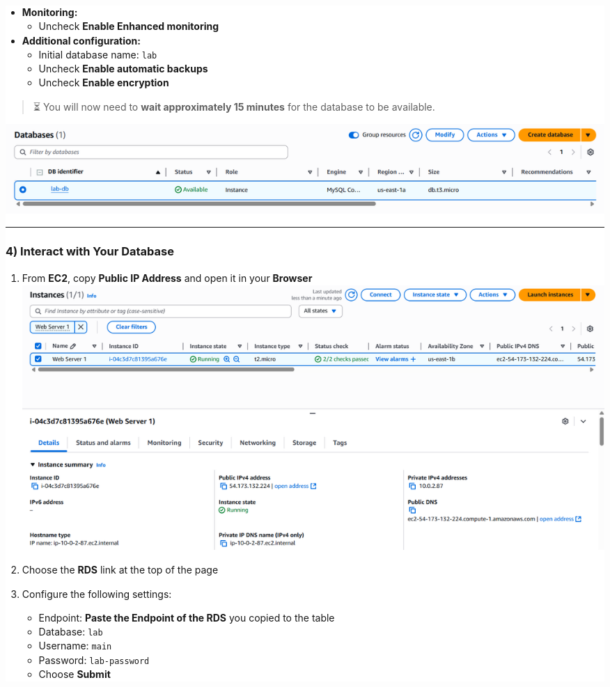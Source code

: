   - **Monitoring:**
    - Uncheck **Enable Enhanced monitoring**
  - **Additional configuration:**
    - Initial database name: `lab`
    - Uncheck **Enable automatic backups**
    - Uncheck **Enable encryption**

> ⏳ You will now need to **wait approximately 15 minutes** for the database to be available.

![RDS](./assets/RDS-DB.png)

---

### 4️) Interact with Your Database

1. From **EC2**, copy **Public IP Address** and open it in your **Browser**  
   ![EC2](./assets/EC2.png)

2. Choose the **RDS** link at the top of the page

3. Configure the following settings:
    - Endpoint: **Paste the Endpoint of the RDS** you copied to the table
    - Database: `lab`
    - Username: `main`
    - Password: `lab-password`
    - Choose **Submit**
